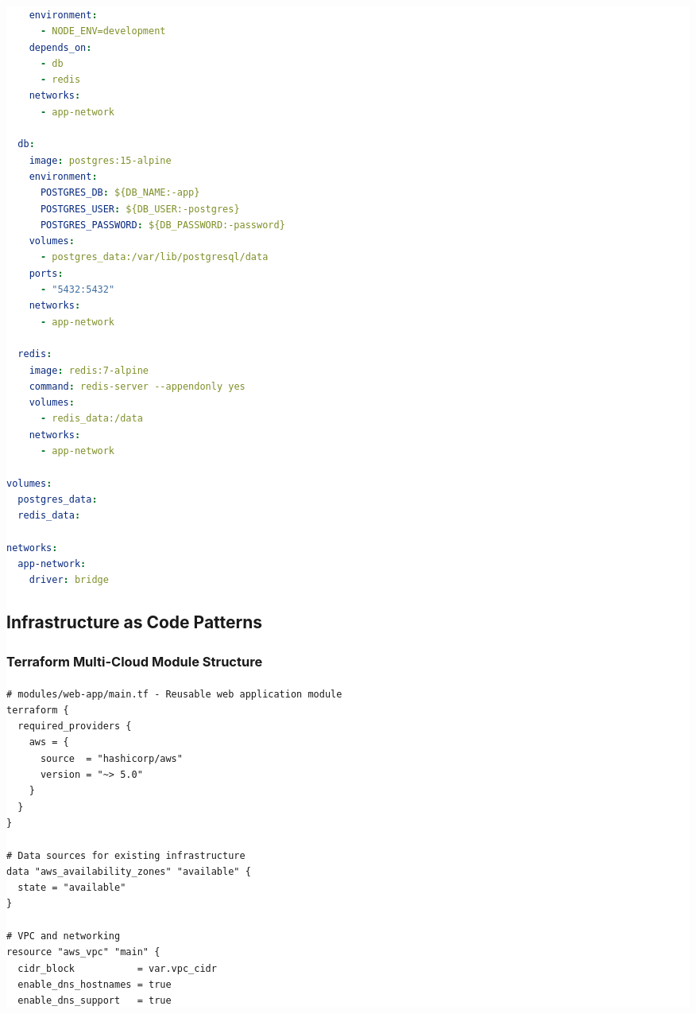 ```yaml
    environment:
      - NODE_ENV=development
    depends_on:
      - db
      - redis
    networks:
      - app-network

  db:
    image: postgres:15-alpine
    environment:
      POSTGRES_DB: ${DB_NAME:-app}
      POSTGRES_USER: ${DB_USER:-postgres}
      POSTGRES_PASSWORD: ${DB_PASSWORD:-password}
    volumes:
      - postgres_data:/var/lib/postgresql/data
    ports:
      - "5432:5432"
    networks:
      - app-network

  redis:
    image: redis:7-alpine
    command: redis-server --appendonly yes
    volumes:
      - redis_data:/data
    networks:
      - app-network

volumes:
  postgres_data:
  redis_data:

networks:
  app-network:
    driver: bridge
```

## Infrastructure as Code Patterns

### Terraform Multi-Cloud Module Structure
```hcl
# modules/web-app/main.tf - Reusable web application module
terraform {
  required_providers {
    aws = {
      source  = "hashicorp/aws"
      version = "~> 5.0"
    }
  }
}

# Data sources for existing infrastructure
data "aws_availability_zones" "available" {
  state = "available"
}

# VPC and networking
resource "aws_vpc" "main" {
  cidr_block           = var.vpc_cidr
  enable_dns_hostnames = true
  enable_dns_support   = true
```